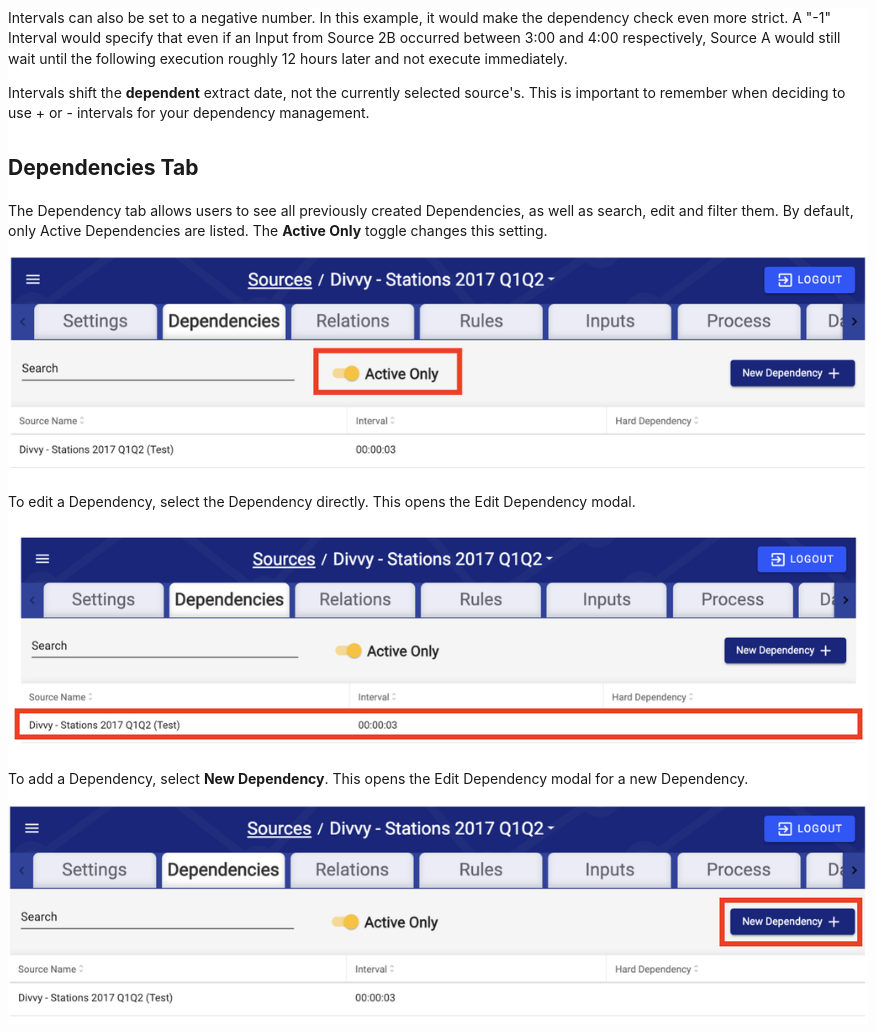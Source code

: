 Intervals can also be set to a negative number. In this example, it would make the dependency check even more strict. A "-1" Interval would specify that even if an Input from Source 2B occurred between 3:00 and 4:00 respectively, Source A would still wait until the following execution roughly 12 hours later and not execute immediately.

Intervals shift the **dependent** extract date, not the currently selected source's. This is important to remember when deciding to use + or - intervals for your dependency management.

## Dependencies Tab

The Dependency tab allows users to see all previously created Dependencies, as well as search, edit and filter them. By default, only Active Dependencies are listed. The **Active Only** toggle changes this setting.

![Source Dependencies - Active Only](../../.gitbook/assets/rap-dependencies-active-only.png)

To edit a Dependency, select the Dependency directly. This opens the Edit Dependency modal.

![Select a Dependency to Edit](../../.gitbook/assets/rap-dependencies-select.png)

To add a Dependency, select **New Dependency**. This opens the Edit Dependency modal for a new Dependency.

![Select a Dependency to Edit](../../.gitbook/assets/rap-dependencies-new.png)
